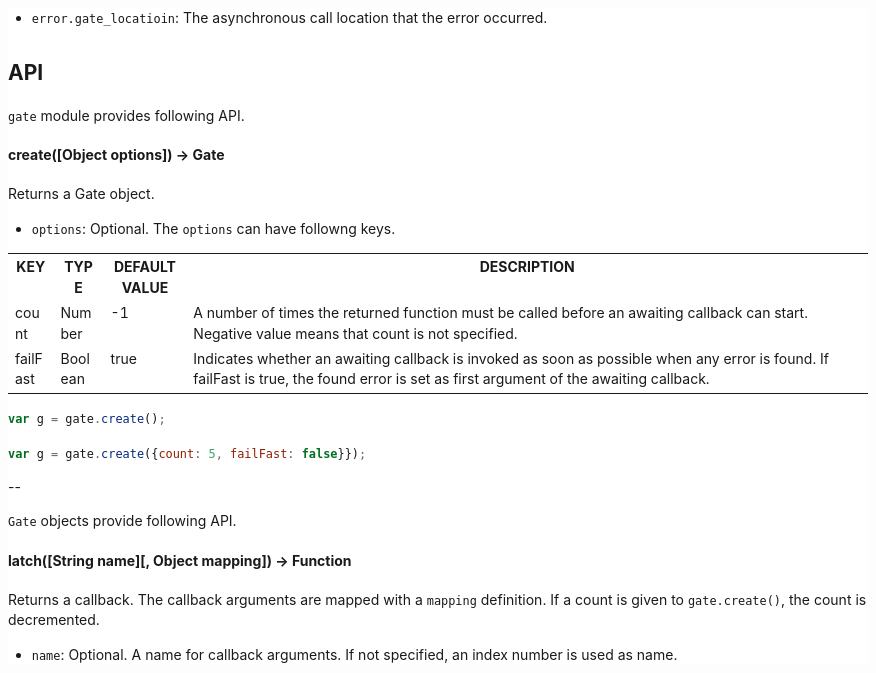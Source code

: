 * `error.gate_locatioin`: The asynchronous call location that the error occurred.


## API

`gate` module provides following API. 

#### create([Object options]) -> Gate

Returns a Gate object. 

* `options`: Optional. The `options` can have followng keys.

<table>
<tr>
<th>KEY</th><th>TYPE</th><th>DEFAULT VALUE</th><th>DESCRIPTION</th>
</tr>
<tr>
<td>count</td>
<td>Number</td>
<td>-1</td>
<td>
A number of times the returned function must be called before an awaiting callback can start.
Negative value means that count is not specified.
</td>
</tr>
<tr>
<td>failFast</td>
<td>Boolean</td>
<td>true</td>
<td>
Indicates whether an awaiting callback is invoked as soon as possible when any error is found. 
If failFast is true, the found error is set as first argument of the awaiting callback.
</td>
</tr>
</table>


```js
var g = gate.create();
```

```js
var g = gate.create({count: 5, failFast: false}});
```

--

`Gate` objects provide following API.

#### latch([String name][, Object mapping]) -> Function

Returns a callback. The callback arguments are mapped with a `mapping` definition.
If a count is given to `gate.create()`, the count is decremented.

* `name`: Optional. A name for callback arguments.
If not specified, an index number is used as name.
